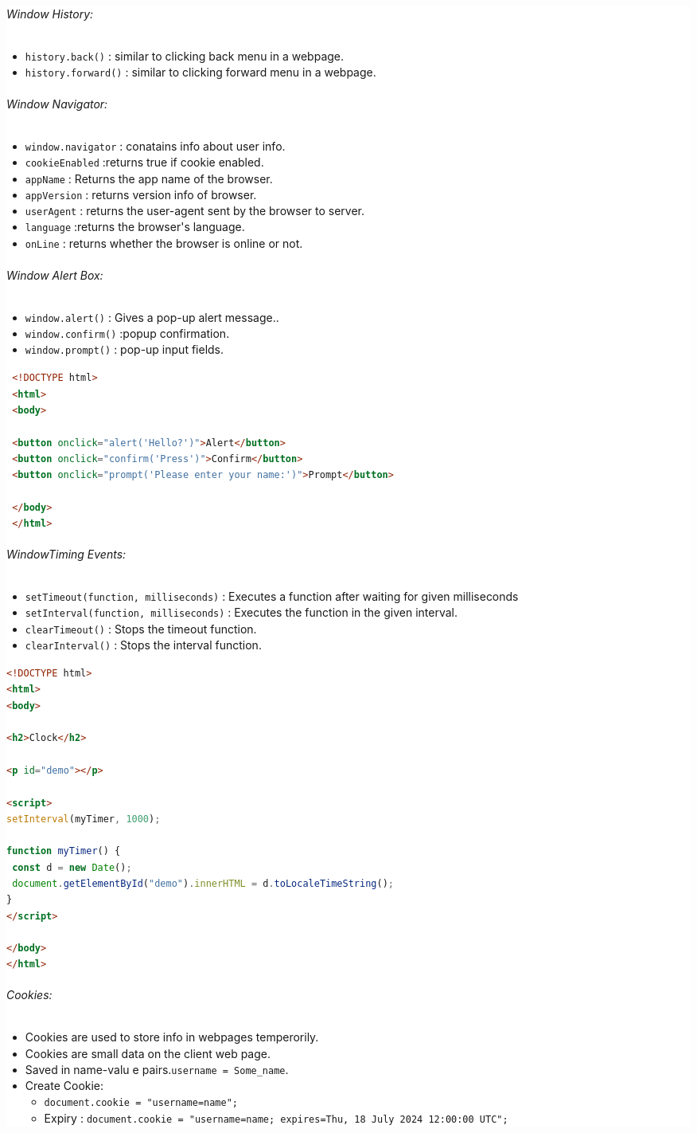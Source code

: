   ###### Window History:
  - `history.back()` : similar to clicking back menu in a webpage.
  - `history.forward()` : similar to clicking forward menu in a webpage.

 ###### Window Navigator:
 - `window.navigator` : conatains info about user info.
 - `cookieEnabled` :returns true if cookie enabled.
 - `appName` : Returns the app name of the browser.
 - `appVersion` : returns version info of browser.
 - `userAgent` : returns the user-agent sent by the browser to server.
 - `language` :returns the browser's language.
 - `onLine` : returns whether the browser is online or not.


 ###### Window Alert Box:
 - `window.alert()` : Gives a pop-up alert message..
 - `window.confirm()` :popup confirmation.
 - `window.prompt()` : pop-up input fields.
 ```html
  <!DOCTYPE html>
  <html>
  <body>

  <button onclick="alert('Hello?')">Alert</button>
  <button onclick="confirm('Press')">Confirm</button>
  <button onclick="prompt('Please enter your name:')">Prompt</button>

  </body>
  </html>

 ```
 ###### WindowTiming Events:
 - `setTimeout(function, milliseconds)` : Executes a function after waiting for given milliseconds
 - `setInterval(function, milliseconds)` : Executes the function in the given interval.
 - `clearTimeout()` : Stops the timeout function.
 - `clearInterval()` : Stops the interval function.
 ```html
 <!DOCTYPE html>
<html>
<body>

<h2>Clock</h2>

<p id="demo"></p>

<script>
setInterval(myTimer, 1000);

function myTimer() {
  const d = new Date();
  document.getElementById("demo").innerHTML = d.toLocaleTimeString();
}
</script>

</body>
</html>

 ```
###### Cookies:
- Cookies are used to store info in webpages temperorily.
- Cookies are small data on the client web page. 
- Saved in name-valu e pairs.`username = Some_name`.
- Create Cookie:
  - `document.cookie = "username=name";`
  - Expiry : `document.cookie = "username=name; expires=Thu, 18 July 2024 12:00:00 UTC";`